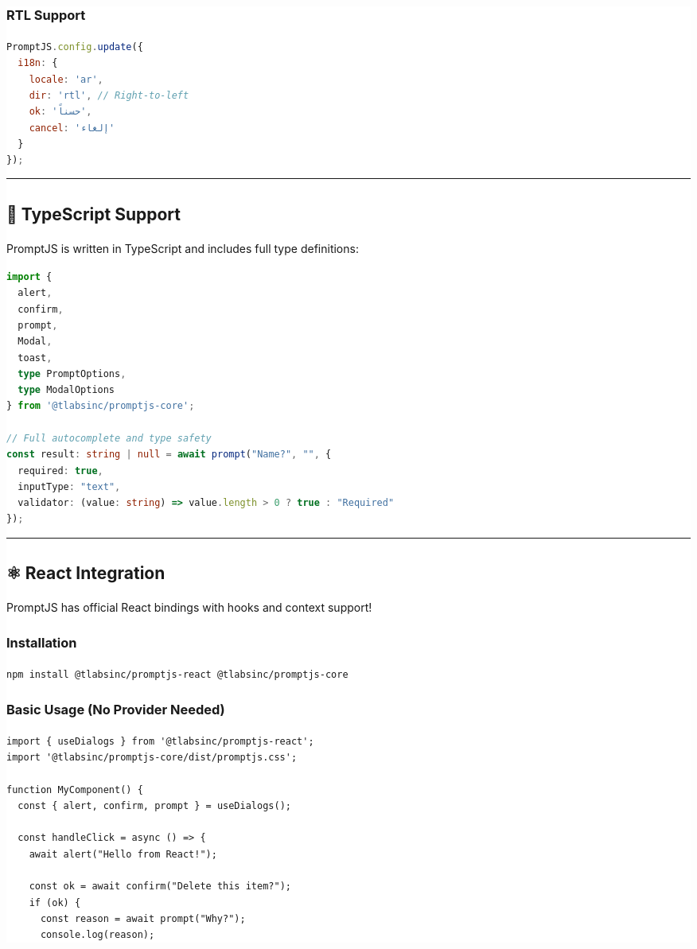 ### RTL Support

```javascript
PromptJS.config.update({
  i18n: {
    locale: 'ar',
    dir: 'rtl', // Right-to-left
    ok: 'حسناً',
    cancel: 'إلغاء'
  }
});
```

---

## 🔧 TypeScript Support

PromptJS is written in TypeScript and includes full type definitions:

```typescript
import { 
  alert, 
  confirm, 
  prompt, 
  Modal, 
  toast,
  type PromptOptions,
  type ModalOptions 
} from '@tlabsinc/promptjs-core';

// Full autocomplete and type safety
const result: string | null = await prompt("Name?", "", {
  required: true,
  inputType: "text",
  validator: (value: string) => value.length > 0 ? true : "Required"
});
```

---

## ⚛️ React Integration

PromptJS has official React bindings with hooks and context support!

### Installation

```bash
npm install @tlabsinc/promptjs-react @tlabsinc/promptjs-core
```

### Basic Usage (No Provider Needed)

```tsx
import { useDialogs } from '@tlabsinc/promptjs-react';
import '@tlabsinc/promptjs-core/dist/promptjs.css';

function MyComponent() {
  const { alert, confirm, prompt } = useDialogs();
  
  const handleClick = async () => {
    await alert("Hello from React!");
    
    const ok = await confirm("Delete this item?");
    if (ok) {
      const reason = await prompt("Why?");
      console.log(reason);
```